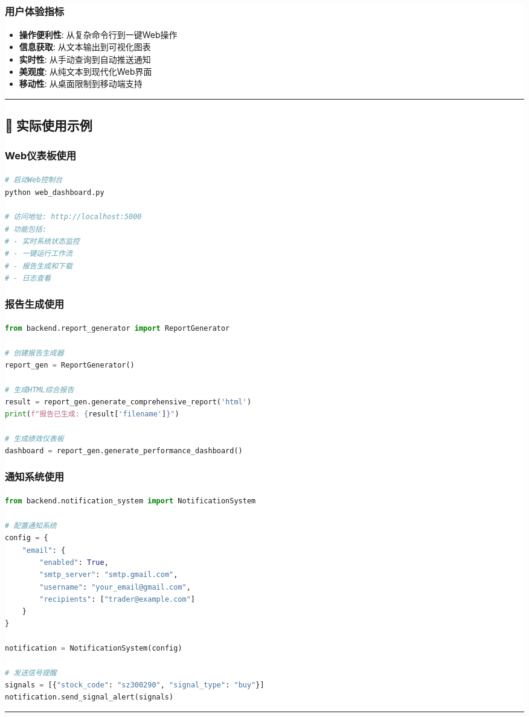 ### 用户体验指标
- **操作便利性**: 从复杂命令行到一键Web操作
- **信息获取**: 从文本输出到可视化图表
- **实时性**: 从手动查询到自动推送通知
- **美观度**: 从纯文本到现代化Web界面
- **移动性**: 从桌面限制到移动端支持

---

## 🔧 实际使用示例

### Web仪表板使用
```bash
# 启动Web控制台
python web_dashboard.py

# 访问地址: http://localhost:5000
# 功能包括:
# - 实时系统状态监控
# - 一键运行工作流
# - 报告生成和下载
# - 日志查看
```

### 报告生成使用
```python
from backend.report_generator import ReportGenerator

# 创建报告生成器
report_gen = ReportGenerator()

# 生成HTML综合报告
result = report_gen.generate_comprehensive_report('html')
print(f"报告已生成: {result['filename']}")

# 生成绩效仪表板
dashboard = report_gen.generate_performance_dashboard()
```

### 通知系统使用
```python
from backend.notification_system import NotificationSystem

# 配置通知系统
config = {
    "email": {
        "enabled": True,
        "smtp_server": "smtp.gmail.com",
        "username": "your_email@gmail.com",
        "recipients": ["trader@example.com"]
    }
}

notification = NotificationSystem(config)

# 发送信号提醒
signals = [{"stock_code": "sz300290", "signal_type": "buy"}]
notification.send_signal_alert(signals)
```

---